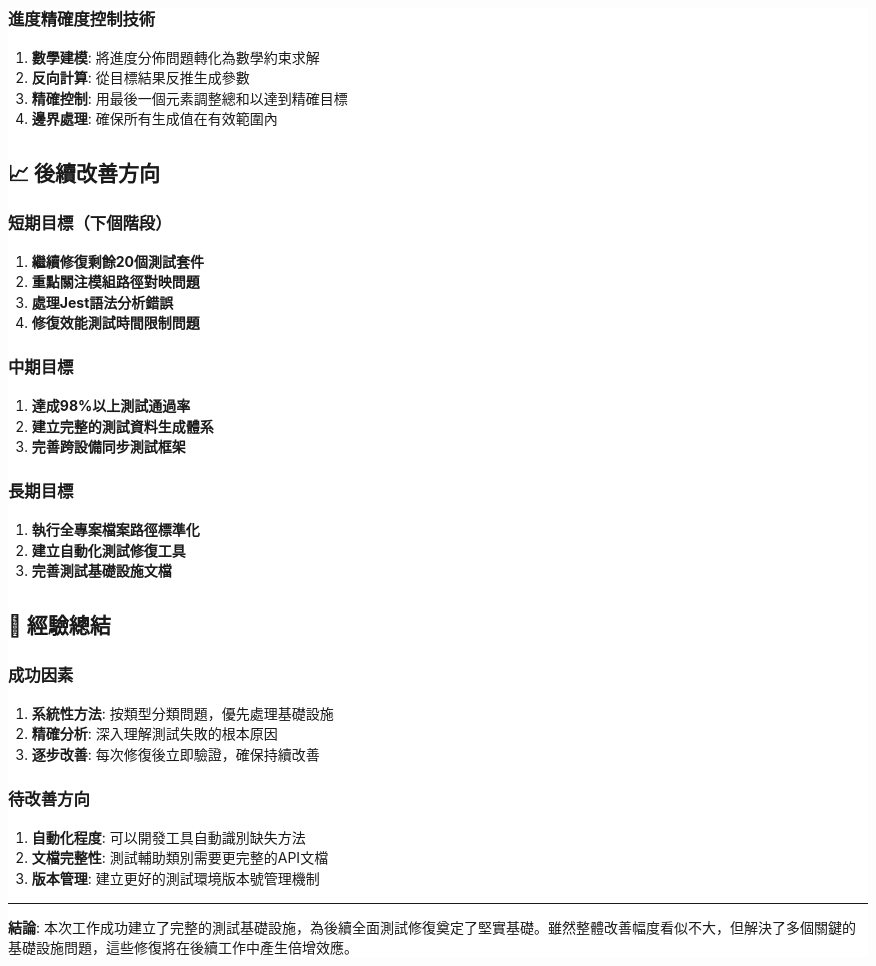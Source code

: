 ### 進度精確度控制技術
1. **數學建模**: 將進度分佈問題轉化為數學約束求解
2. **反向計算**: 從目標結果反推生成參數
3. **精確控制**: 用最後一個元素調整總和以達到精確目標
4. **邊界處理**: 確保所有生成值在有效範圍內

## 📈 後續改善方向

### 短期目標（下個階段）
1. **繼續修復剩餘20個測試套件**
2. **重點關注模組路徑對映問題**
3. **處理Jest語法分析錯誤**
4. **修復效能測試時間限制問題**

### 中期目標
1. **達成98%以上測試通過率**
2. **建立完整的測試資料生成體系**
3. **完善跨設備同步測試框架**

### 長期目標
1. **執行全專案檔案路徑標準化**
2. **建立自動化測試修復工具**
3. **完善測試基礎設施文檔**

## 🎯 經驗總結

### 成功因素
1. **系統性方法**: 按類型分類問題，優先處理基礎設施
2. **精確分析**: 深入理解測試失敗的根本原因
3. **逐步改善**: 每次修復後立即驗證，確保持續改善

### 待改善方向
1. **自動化程度**: 可以開發工具自動識別缺失方法
2. **文檔完整性**: 測試輔助類別需要更完整的API文檔
3. **版本管理**: 建立更好的測試環境版本號管理機制

---

**結論**: 本次工作成功建立了完整的測試基礎設施，為後續全面測試修復奠定了堅實基礎。雖然整體改善幅度看似不大，但解決了多個關鍵的基礎設施問題，這些修復將在後續工作中產生倍增效應。